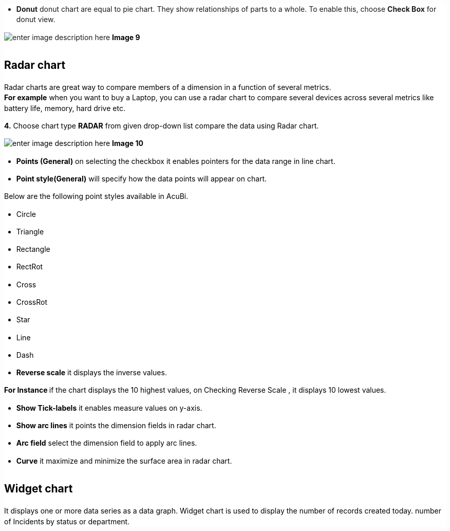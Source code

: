 





-  <b>Donut</b> donut chart are equal to pie chart. They show relationships of parts to a whole. To enable this, choose <b>Check Box</b> for donut view.

![enter image description here](https://raw.githubusercontent.com/sv18042016/fp1/79a4c25fef2c47376b4eb788dd65249da7297afa/images/New_version5/TD_Visu_Image7.png)
<b><font color = "Black"> Image 9</b>

## Radar chart 

 Radar charts are great way to compare members of a dimension in a function of several metrics.  
<b>For example</b> when you want to buy a Laptop, you can use a radar chart to compare several devices across several metrics like battery life, memory, hard drive etc.  

 <b>4.</b> Choose chart type <b>RADAR</b> from given drop-down list compare the data using Radar chart.

![enter image description here](https://raw.githubusercontent.com/sv18042016/fp1/7482c4048b2b436faf52562e46d69819e6ac9484/images/New_version5/TD_Visu_Image10.png)
<b><font color = "Black"> Image 10</b>

- <b>Points (General)</b> on selecting the checkbox it enables pointers for the data range in line chart.

- <b>Point style(General)</b> will specify how the data points will appear on chart.

 Below are the following point styles available in AcuBi.  
  - Circle
  - Triangle
  - Rectangle
  - RectRot
  - Cross
  - CrossRot
  - Star
  - Line
  - Dash
  
- <b>Reverse scale</b>  it displays the inverse values.

<b>For Instance </b> if the chart displays the 10 highest values, on Checking Reverse Scale , it displays 10 lowest values.

- <b>Show Tick-labels</b> it enables measure values on y-axis.

- <b>Show arc lines</b> it points the dimension fields in radar chart.

- <b>Arc field</b> select the dimension field to apply arc lines.

- <b>Curve</b> it maximize and minimize the surface area in radar chart.

## Widget chart 

It displays one or more data series as a data graph. Widget chart is used to display the number of records created today. number of Incidents by status or department.
